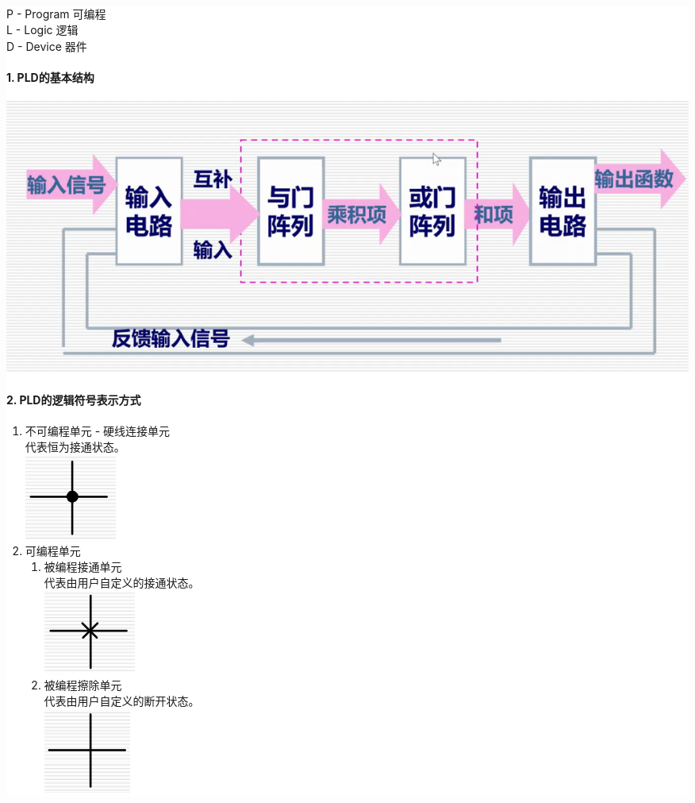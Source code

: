P - Program 可编程  
L - Logic 逻辑  
D - Device 器件

#### 1. PLD的基本结构

![图 20](images/Combinational%20Logic%20Circuit--11-09_12-01-00.png)  

#### 2. PLD的逻辑符号表示方式

1. 不可编程单元 - 硬线连接单元  
   代表恒为接通状态。  
   ![硬线连接单元](images/Combinational-Logic-Circuit--11-21_22-35-35.png)
2. 可编程单元
   1. 被编程接通单元  
      代表由用户自定义的接通状态。  
      ![被编程接通单元](images/Combinational-Logic-Circuit--11-21_22-35-53.png)
   2. 被编程擦除单元  
      代表由用户自定义的断开状态。  
      ![被编程接通单元](images/Combinational-Logic-Circuit--11-21_22-36-15.png)
  